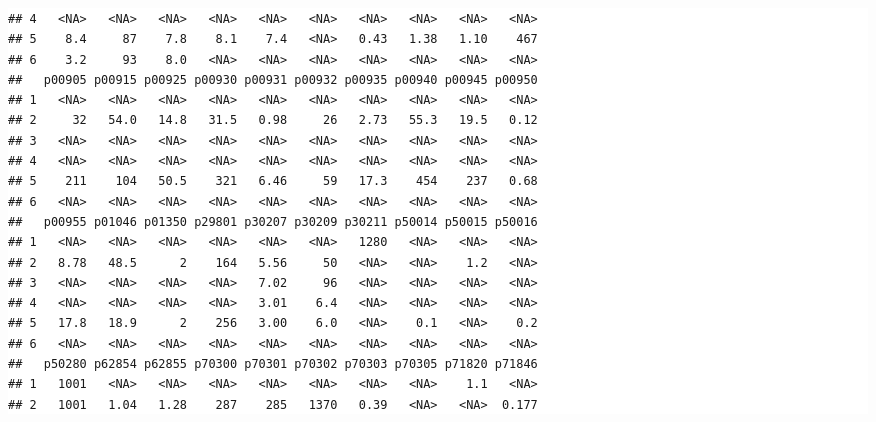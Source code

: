     ## 4   <NA>   <NA>   <NA>   <NA>   <NA>   <NA>   <NA>   <NA>   <NA>   <NA>
    ## 5    8.4     87    7.8    8.1    7.4   <NA>   0.43   1.38   1.10    467
    ## 6    3.2     93    8.0   <NA>   <NA>   <NA>   <NA>   <NA>   <NA>   <NA>
    ##   p00905 p00915 p00925 p00930 p00931 p00932 p00935 p00940 p00945 p00950
    ## 1   <NA>   <NA>   <NA>   <NA>   <NA>   <NA>   <NA>   <NA>   <NA>   <NA>
    ## 2     32   54.0   14.8   31.5   0.98     26   2.73   55.3   19.5   0.12
    ## 3   <NA>   <NA>   <NA>   <NA>   <NA>   <NA>   <NA>   <NA>   <NA>   <NA>
    ## 4   <NA>   <NA>   <NA>   <NA>   <NA>   <NA>   <NA>   <NA>   <NA>   <NA>
    ## 5    211    104   50.5    321   6.46     59   17.3    454    237   0.68
    ## 6   <NA>   <NA>   <NA>   <NA>   <NA>   <NA>   <NA>   <NA>   <NA>   <NA>
    ##   p00955 p01046 p01350 p29801 p30207 p30209 p30211 p50014 p50015 p50016
    ## 1   <NA>   <NA>   <NA>   <NA>   <NA>   <NA>   1280   <NA>   <NA>   <NA>
    ## 2   8.78   48.5      2    164   5.56     50   <NA>   <NA>    1.2   <NA>
    ## 3   <NA>   <NA>   <NA>   <NA>   7.02     96   <NA>   <NA>   <NA>   <NA>
    ## 4   <NA>   <NA>   <NA>   <NA>   3.01    6.4   <NA>   <NA>   <NA>   <NA>
    ## 5   17.8   18.9      2    256   3.00    6.0   <NA>    0.1   <NA>    0.2
    ## 6   <NA>   <NA>   <NA>   <NA>   <NA>   <NA>   <NA>   <NA>   <NA>   <NA>
    ##   p50280 p62854 p62855 p70300 p70301 p70302 p70303 p70305 p71820 p71846
    ## 1   1001   <NA>   <NA>   <NA>   <NA>   <NA>   <NA>   <NA>    1.1   <NA>
    ## 2   1001   1.04   1.28    287    285   1370   0.39   <NA>   <NA>  0.177